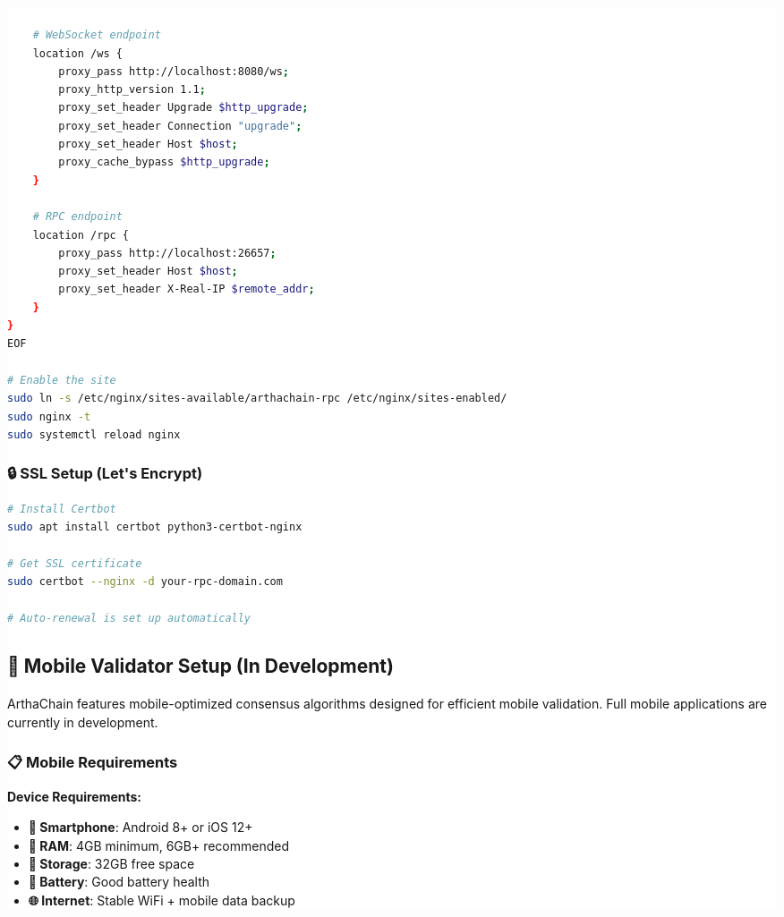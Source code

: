 ```bash
    
    # WebSocket endpoint
    location /ws {
        proxy_pass http://localhost:8080/ws;
        proxy_http_version 1.1;
        proxy_set_header Upgrade $http_upgrade;
        proxy_set_header Connection "upgrade";
        proxy_set_header Host $host;
        proxy_cache_bypass $http_upgrade;
    }
    
    # RPC endpoint
    location /rpc {
        proxy_pass http://localhost:26657;
        proxy_set_header Host $host;
        proxy_set_header X-Real-IP $remote_addr;
    }
}
EOF

# Enable the site
sudo ln -s /etc/nginx/sites-available/arthachain-rpc /etc/nginx/sites-enabled/
sudo nginx -t
sudo systemctl reload nginx
```

### 🔒 **SSL Setup (Let's Encrypt)**

```bash
# Install Certbot
sudo apt install certbot python3-certbot-nginx

# Get SSL certificate
sudo certbot --nginx -d your-rpc-domain.com

# Auto-renewal is set up automatically
```

## 📱 Mobile Validator Setup (In Development)

ArthaChain features mobile-optimized consensus algorithms designed for efficient mobile validation. Full mobile applications are currently in development.

### 📋 **Mobile Requirements**

**Device Requirements:**
- **📱 Smartphone**: Android 8+ or iOS 12+
- **🧠 RAM**: 4GB minimum, 6GB+ recommended
- **💾 Storage**: 32GB free space
- **🔋 Battery**: Good battery health
- **🌐 Internet**: Stable WiFi + mobile data backup
